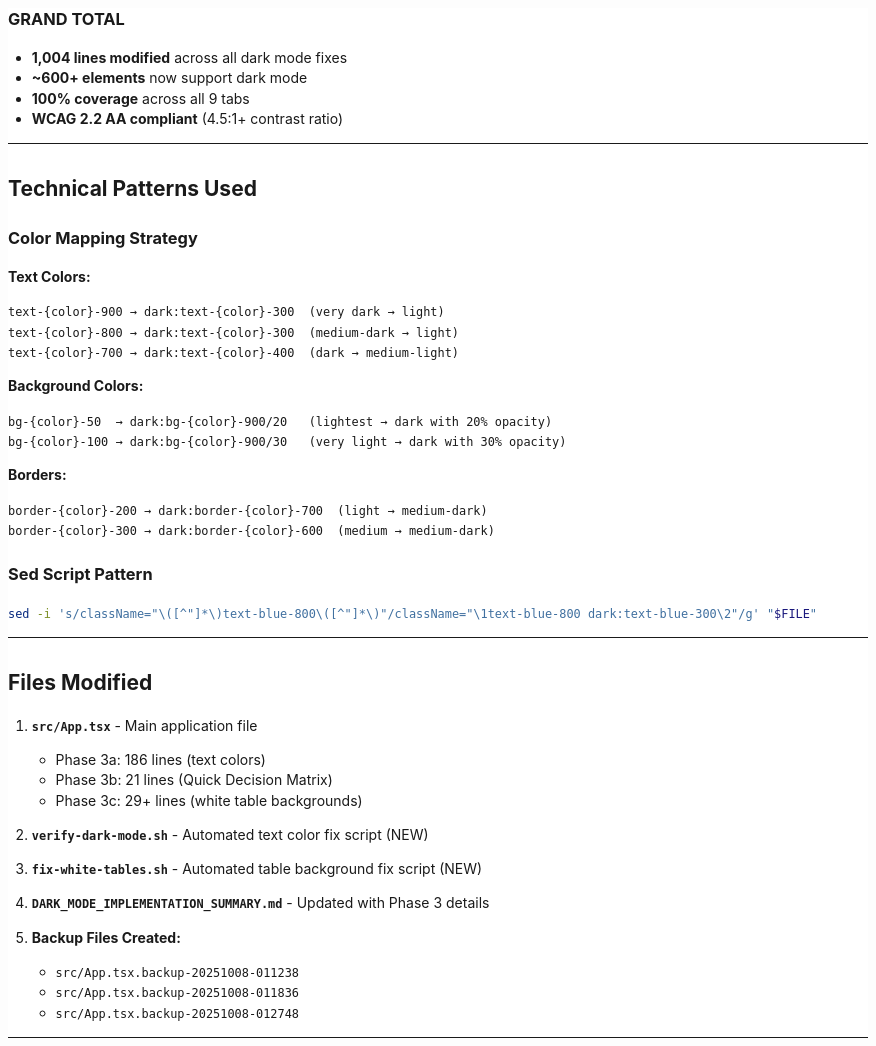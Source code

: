 ### GRAND TOTAL
- **1,004 lines modified** across all dark mode fixes
- **~600+ elements** now support dark mode
- **100% coverage** across all 9 tabs
- **WCAG 2.2 AA compliant** (4.5:1+ contrast ratio)

---

## Technical Patterns Used

### Color Mapping Strategy

**Text Colors:**
```
text-{color}-900 → dark:text-{color}-300  (very dark → light)
text-{color}-800 → dark:text-{color}-300  (medium-dark → light)
text-{color}-700 → dark:text-{color}-400  (dark → medium-light)
```

**Background Colors:**
```
bg-{color}-50  → dark:bg-{color}-900/20   (lightest → dark with 20% opacity)
bg-{color}-100 → dark:bg-{color}-900/30   (very light → dark with 30% opacity)
```

**Borders:**
```
border-{color}-200 → dark:border-{color}-700  (light → medium-dark)
border-{color}-300 → dark:border-{color}-600  (medium → medium-dark)
```

### Sed Script Pattern
```bash
sed -i 's/className="\([^"]*\)text-blue-800\([^"]*\)"/className="\1text-blue-800 dark:text-blue-300\2"/g' "$FILE"
```

---

## Files Modified

1. **`src/App.tsx`** - Main application file
   - Phase 3a: 186 lines (text colors)
   - Phase 3b: 21 lines (Quick Decision Matrix)
   - Phase 3c: 29+ lines (white table backgrounds)

2. **`verify-dark-mode.sh`** - Automated text color fix script (NEW)

3. **`fix-white-tables.sh`** - Automated table background fix script (NEW)

4. **`DARK_MODE_IMPLEMENTATION_SUMMARY.md`** - Updated with Phase 3 details

5. **Backup Files Created:**
   - `src/App.tsx.backup-20251008-011238`
   - `src/App.tsx.backup-20251008-011836`
   - `src/App.tsx.backup-20251008-012748`

---